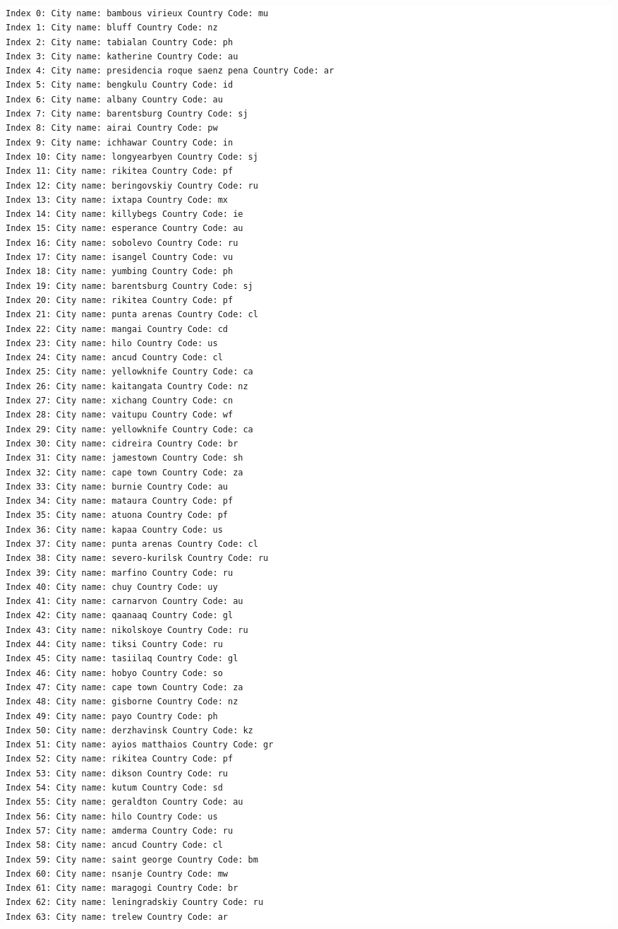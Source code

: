     Index 0: City name: bambous virieux Country Code: mu
    Index 1: City name: bluff Country Code: nz
    Index 2: City name: tabialan Country Code: ph
    Index 3: City name: katherine Country Code: au
    Index 4: City name: presidencia roque saenz pena Country Code: ar
    Index 5: City name: bengkulu Country Code: id
    Index 6: City name: albany Country Code: au
    Index 7: City name: barentsburg Country Code: sj
    Index 8: City name: airai Country Code: pw
    Index 9: City name: ichhawar Country Code: in
    Index 10: City name: longyearbyen Country Code: sj
    Index 11: City name: rikitea Country Code: pf
    Index 12: City name: beringovskiy Country Code: ru
    Index 13: City name: ixtapa Country Code: mx
    Index 14: City name: killybegs Country Code: ie
    Index 15: City name: esperance Country Code: au
    Index 16: City name: sobolevo Country Code: ru
    Index 17: City name: isangel Country Code: vu
    Index 18: City name: yumbing Country Code: ph
    Index 19: City name: barentsburg Country Code: sj
    Index 20: City name: rikitea Country Code: pf
    Index 21: City name: punta arenas Country Code: cl
    Index 22: City name: mangai Country Code: cd
    Index 23: City name: hilo Country Code: us
    Index 24: City name: ancud Country Code: cl
    Index 25: City name: yellowknife Country Code: ca
    Index 26: City name: kaitangata Country Code: nz
    Index 27: City name: xichang Country Code: cn
    Index 28: City name: vaitupu Country Code: wf
    Index 29: City name: yellowknife Country Code: ca
    Index 30: City name: cidreira Country Code: br
    Index 31: City name: jamestown Country Code: sh
    Index 32: City name: cape town Country Code: za
    Index 33: City name: burnie Country Code: au
    Index 34: City name: mataura Country Code: pf
    Index 35: City name: atuona Country Code: pf
    Index 36: City name: kapaa Country Code: us
    Index 37: City name: punta arenas Country Code: cl
    Index 38: City name: severo-kurilsk Country Code: ru
    Index 39: City name: marfino Country Code: ru
    Index 40: City name: chuy Country Code: uy
    Index 41: City name: carnarvon Country Code: au
    Index 42: City name: qaanaaq Country Code: gl
    Index 43: City name: nikolskoye Country Code: ru
    Index 44: City name: tiksi Country Code: ru
    Index 45: City name: tasiilaq Country Code: gl
    Index 46: City name: hobyo Country Code: so
    Index 47: City name: cape town Country Code: za
    Index 48: City name: gisborne Country Code: nz
    Index 49: City name: payo Country Code: ph
    Index 50: City name: derzhavinsk Country Code: kz
    Index 51: City name: ayios matthaios Country Code: gr
    Index 52: City name: rikitea Country Code: pf
    Index 53: City name: dikson Country Code: ru
    Index 54: City name: kutum Country Code: sd
    Index 55: City name: geraldton Country Code: au
    Index 56: City name: hilo Country Code: us
    Index 57: City name: amderma Country Code: ru
    Index 58: City name: ancud Country Code: cl
    Index 59: City name: saint george Country Code: bm
    Index 60: City name: nsanje Country Code: mw
    Index 61: City name: maragogi Country Code: br
    Index 62: City name: leningradskiy Country Code: ru
    Index 63: City name: trelew Country Code: ar